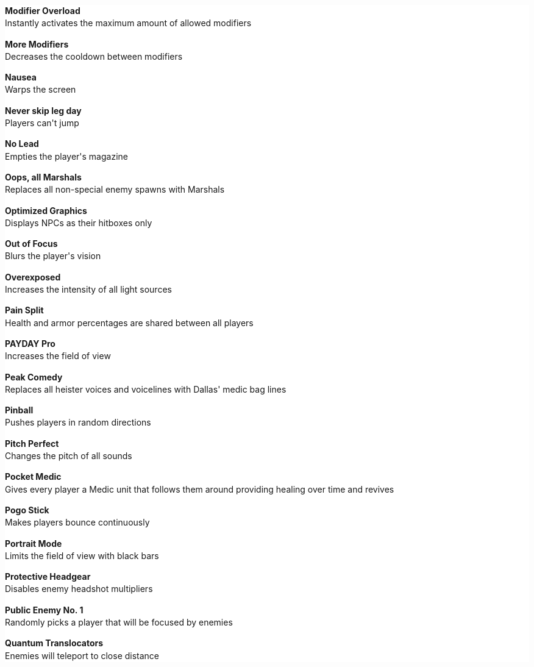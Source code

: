 **Modifier Overload**  
Instantly activates the maximum amount of allowed modifiers

**More Modifiers**  
Decreases the cooldown between modifiers

**Nausea**  
Warps the screen

**Never skip leg day**  
Players can't jump

**No Lead**  
Empties the player's magazine

**Oops, all Marshals**  
Replaces all non-special enemy spawns with Marshals

**Optimized Graphics**  
Displays NPCs as their hitboxes only

**Out of Focus**  
Blurs the player's vision

**Overexposed**  
Increases the intensity of all light sources

**Pain Split**  
Health and armor percentages are shared between all players

**PAYDAY Pro**  
Increases the field of view

**Peak Comedy**  
Replaces all heister voices and voicelines with Dallas' medic bag lines

**Pinball**  
Pushes players in random directions

**Pitch Perfect**  
Changes the pitch of all sounds

**Pocket Medic**  
Gives every player a Medic unit that follows them around providing healing over time and revives

**Pogo Stick**  
Makes players bounce continuously

**Portrait Mode**  
Limits the field of view with black bars

**Protective Headgear**  
Disables enemy headshot multipliers

**Public Enemy No. 1**  
Randomly picks a player that will be focused by enemies

**Quantum Translocators**  
Enemies will teleport to close distance
